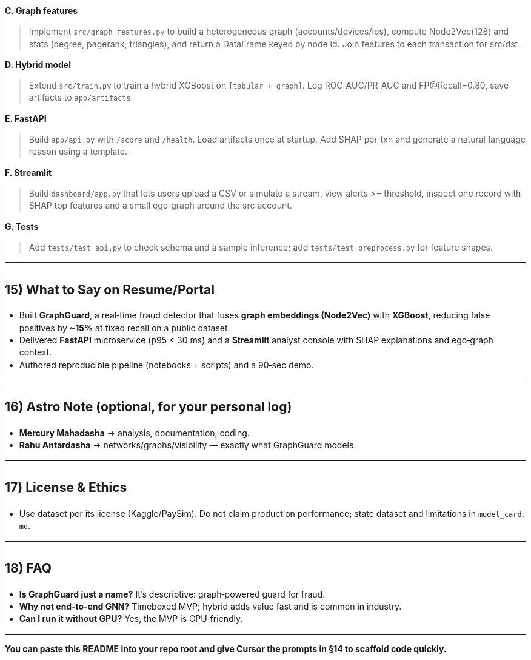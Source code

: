 **C. Graph features**

> Implement `src/graph_features.py` to build a heterogeneous graph (accounts/devices/ips), compute Node2Vec(128) and stats (degree, pagerank, triangles), and return a DataFrame keyed by node id. Join features to each transaction for src/dst.

**D. Hybrid model**

> Extend `src/train.py` to train a hybrid XGBoost on `[tabular + graph]`. Log ROC‑AUC/PR‑AUC and FP\@Recall=0.80, save artifacts to `app/artifacts`.

**E. FastAPI**

> Build `app/api.py` with `/score` and `/health`. Load artifacts once at startup. Add SHAP per‑txn and generate a natural‑language reason using a template.

**F. Streamlit**

> Build `dashboard/app.py` that lets users upload a CSV or simulate a stream, view alerts >= threshold, inspect one record with SHAP top features and a small ego‑graph around the src account.

**G. Tests**

> Add `tests/test_api.py` to check schema and a sample inference; add `tests/test_preprocess.py` for feature shapes.

---

## 15) What to Say on Resume/Portal

* Built **GraphGuard**, a real‑time fraud detector that fuses **graph embeddings (Node2Vec)** with **XGBoost**, reducing false positives by **\~15%** at fixed recall on a public dataset.
* Delivered **FastAPI** microservice (p95 < 30 ms) and a **Streamlit** analyst console with SHAP explanations and ego‑graph context.
* Authored reproducible pipeline (notebooks + scripts) and a 90‑sec demo.

---

## 16) Astro Note (optional, for your personal log)

* **Mercury Mahadasha** → analysis, documentation, coding.
* **Rahu Antardasha** → networks/graphs/visibility — exactly what GraphGuard models.

---

## 17) License & Ethics

* Use dataset per its license (Kaggle/PaySim). Do not claim production performance; state dataset and limitations in `model_card.md`.

---

## 18) FAQ

* **Is GraphGuard just a name?** It’s descriptive: graph‑powered guard for fraud.
* **Why not end‑to‑end GNN?** Timeboxed MVP; hybrid adds value fast and is common in industry.
* **Can I run it without GPU?** Yes, the MVP is CPU‑friendly.

---

**You can paste this README into your repo root and give Cursor the prompts in §14 to scaffold code quickly.**
